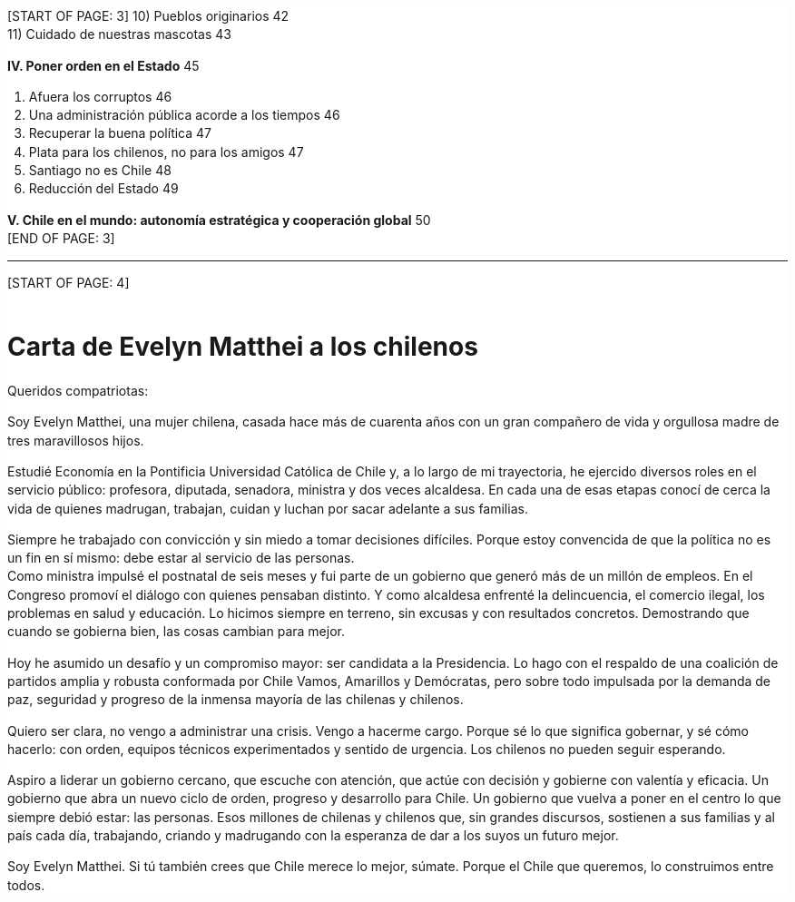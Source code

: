 
[START OF PAGE: 3]
10) Pueblos originarios                                              42  
11) Cuidado de nuestras mascotas                                     43  

**IV. Poner orden en el Estado**                                    45  
1) Afuera los corruptos                                              46  
2) Una administración pública acorde a los tiempos                   46  
3) Recuperar la buena política                                       47  
4) Plata para los chilenos, no para los amigos                       47  
5) Santiago no es Chile                                              48  
6) Reducción del Estado                                              49  

**V. Chile en el mundo: autonomía estratégica y cooperación global** 50  
[END OF PAGE: 3]

---

[START OF PAGE: 4]
# Carta de Evelyn Matthei a los chilenos

Queridos compatriotas:

Soy Evelyn Matthei, una mujer chilena, casada hace más de cuarenta años con un gran compañero de vida y orgullosa madre de tres maravillosos hijos.

Estudié Economía en la Pontificia Universidad Católica de Chile y, a lo largo de mi trayectoria, he ejercido diversos roles en el servicio público: profesora, diputada, senadora, ministra y dos veces alcaldesa. En cada una de esas etapas conocí de cerca la vida de quienes madrugan, trabajan, cuidan y luchan por sacar adelante a sus familias.

Siempre he trabajado con convicción y sin miedo a tomar decisiones difíciles. Porque estoy convencida de que la política no es un fin en sí mismo: debe estar al servicio de las personas.  
Como ministra impulsé el postnatal de seis meses y fui parte de un gobierno que generó más de un millón de empleos. En el Congreso promoví el diálogo con quienes pensaban distinto. Y como alcaldesa enfrenté la delincuencia, el comercio ilegal, los problemas en salud y educación. Lo hicimos siempre en terreno, sin excusas y con resultados concretos. Demostrando que cuando se gobierna bien, las cosas cambian para mejor.

Hoy he asumido un desafío y un compromiso mayor: ser candidata a la Presidencia. Lo hago con el respaldo de una coalición de partidos amplia y robusta conformada por Chile Vamos, Amarillos y Demócratas, pero sobre todo impulsada por la demanda de paz, seguridad y progreso de la inmensa mayoría de las chilenas y chilenos.

Quiero ser clara, no vengo a administrar una crisis. Vengo a hacerme cargo. Porque sé lo que significa gobernar, y sé cómo hacerlo: con orden, equipos técnicos experimentados y sentido de urgencia. Los chilenos no pueden seguir esperando.

Aspiro a liderar un gobierno cercano, que escuche con atención, que actúe con decisión y gobierne con valentía y eficacia. Un gobierno que abra un nuevo ciclo de orden, progreso y desarrollo para Chile. Un gobierno que vuelva a poner en el centro lo que siempre debió estar: las personas. Esos millones de chilenas y chilenos que, sin grandes discursos, sostienen a sus familias y al país cada día, trabajando, criando y madrugando con la esperanza de dar a los suyos un futuro mejor.

Soy Evelyn Matthei. Si tú también crees que Chile merece lo mejor, súmate. Porque el Chile que queremos, lo construimos entre todos.
